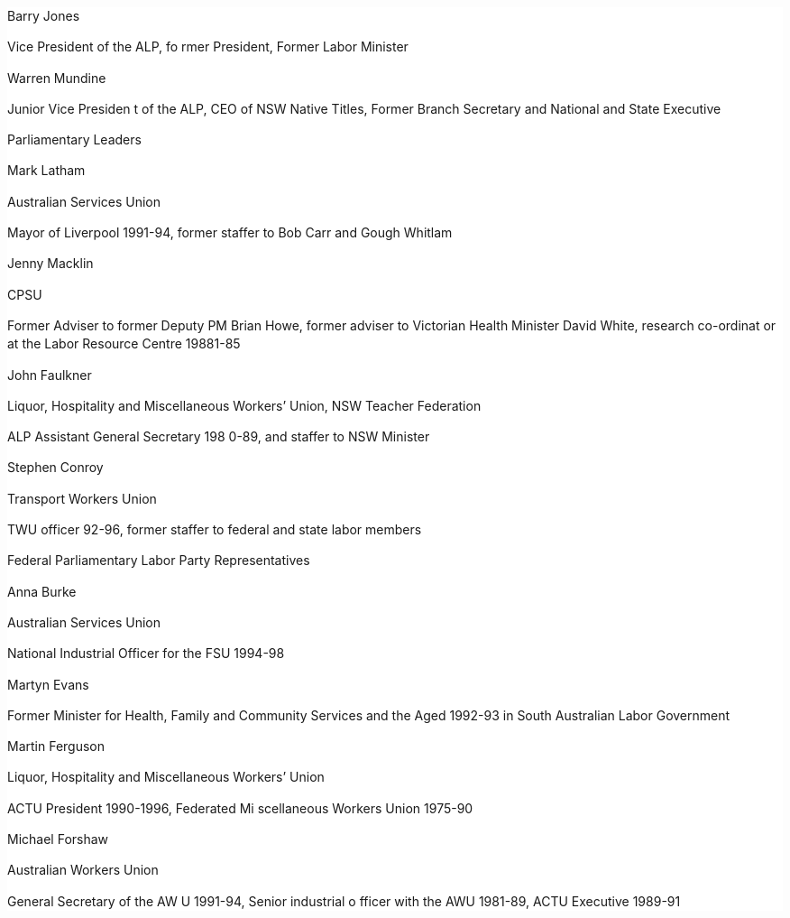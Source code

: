  Barry Jones 

 

 Vice President of the ALP, fo rmer President, Former Labor Minister 

 Warren Mundine 

 

 Junior Vice Presiden t of the ALP, CEO of NSW Native Titles, Former Branch Secretary  and National and State Executive 

 Parliamentary Leaders 

 Mark Latham 

 Australian Services Union 

 Mayor of Liverpool 1991-94, former staffer to Bob Carr and Gough Whitlam 

 Jenny Macklin 

 CPSU 

 Former Adviser to former Deputy PM  Brian Howe, former adviser to Victorian Health  Minister David White, research co-ordinat or at the Labor Resource Centre 19881-85 

 John Faulkner 

 Liquor, Hospitality and  Miscellaneous Workers’  Union, NSW Teacher  Federation 

 ALP Assistant General Secretary 198 0-89, and staffer to NSW Minister 

 Stephen Conroy 

 Transport Workers Union 

 TWU officer 92-96, former staffer to federal and state labor members 

 Federal Parliamentary Labor Party Representatives 

 Anna Burke 

 Australian Services Union 

 National Industrial Officer for the FSU 1994-98 

 Martyn Evans 

 

 Former Minister for Health, Family and Community Services  and the Aged 1992-93 in  South Australian Labor Government 

 Martin Ferguson  

 Liquor, Hospitality and  Miscellaneous Workers’ Union

 ACTU President 1990-1996, Federated Mi scellaneous Workers Union 1975-90 

 Michael Forshaw 

 Australian Workers Union 

 General Secretary of the AW U 1991-94, Senior industrial o fficer with the AWU 1981-89,  ACTU Executive 1989-91 
